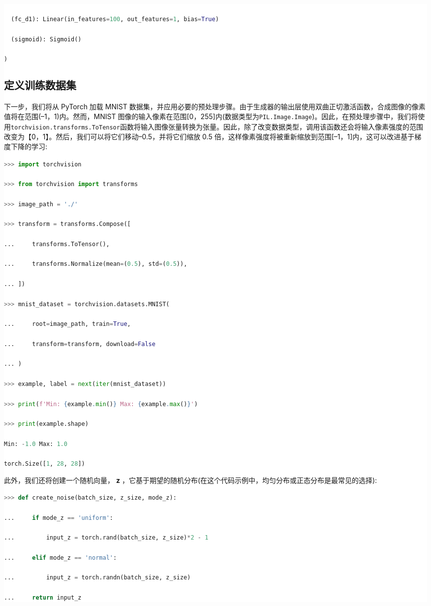 ```py

  (fc_d1): Linear(in_features=100, out_features=1, bias=True)

  (sigmoid): Sigmoid()

) 
```

## 定义训练数据集

下一步，我们将从 PyTorch 加载 MNIST 数据集，并应用必要的预处理步骤。由于生成器的输出层使用双曲正切激活函数，合成图像的像素值将在范围(–1，1)内。然而，MNIST 图像的输入像素在范围[0，255]内(数据类型为`PIL.Image.Image`)。因此，在预处理步骤中，我们将使用`torchvision.transforms.ToTensor`函数将输入图像张量转换为张量。因此，除了改变数据类型，调用该函数还会将输入像素强度的范围改变为【0，1】。然后，我们可以将它们移动–0.5，并将它们缩放 0.5 倍，这样像素强度将被重新缩放到范围[–1，1]内，这可以改进基于梯度下降的学习:

```py
>>> import torchvision

>>> from torchvision import transforms

>>> image_path = './'

>>> transform = transforms.Compose([

...     transforms.ToTensor(),

...     transforms.Normalize(mean=(0.5), std=(0.5)),

... ])

>>> mnist_dataset = torchvision.datasets.MNIST(

...     root=image_path, train=True,

...     transform=transform, download=False

... )

>>> example, label = next(iter(mnist_dataset))

>>> print(f'Min: {example.min()} Max: {example.max()}')

>>> print(example.shape)

Min: -1.0 Max: 1.0

torch.Size([1, 28, 28]) 
```

此外，我们还将创建一个随机向量， **z** ，它基于期望的随机分布(在这个代码示例中，均匀分布或正态分布是最常见的选择):

```py
>>> def create_noise(batch_size, z_size, mode_z):

...     if mode_z == 'uniform':

...         input_z = torch.rand(batch_size, z_size)*2 - 1

...     elif mode_z == 'normal':

...         input_z = torch.randn(batch_size, z_size)

...     return input_z 
```

